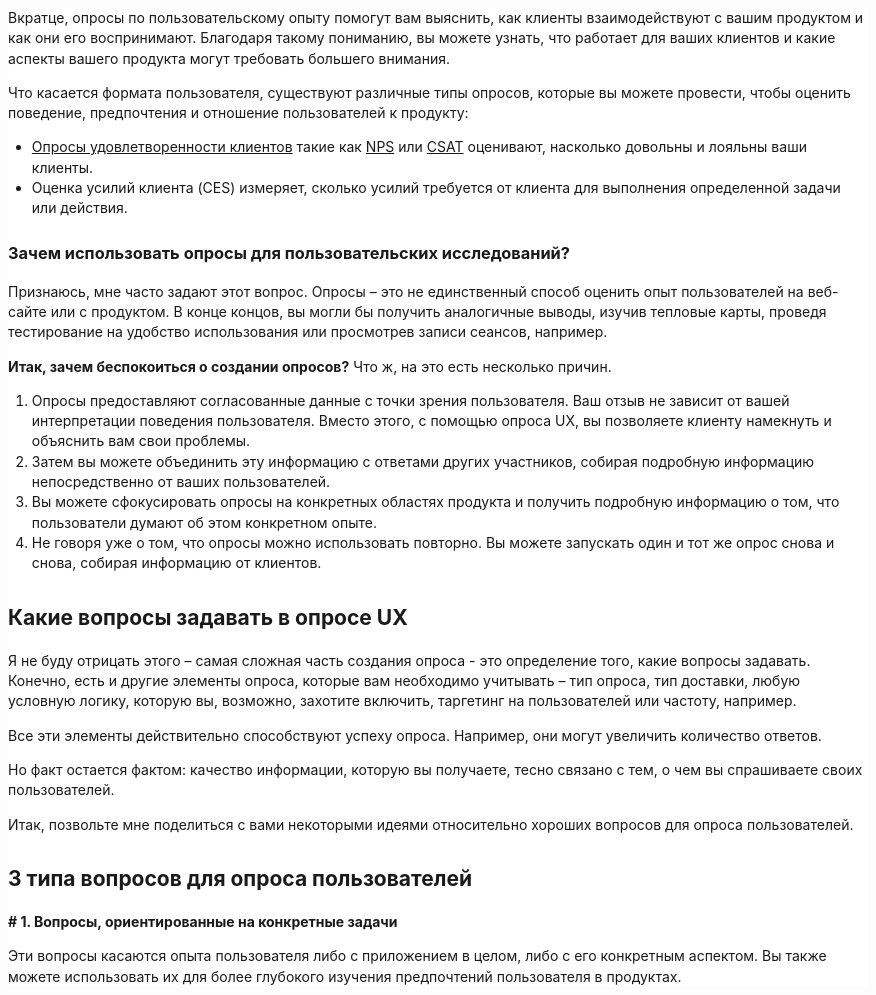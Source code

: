 Вкратце, опросы по пользовательскому опыту помогут вам выяснить, как клиенты взаимодействуют с вашим продуктом и как они его воспринимают. Благодаря такому пониманию, вы можете узнать, что работает для ваших клиентов и какие аспекты вашего продукта могут требовать большего внимания.

Что касается формата пользователя, существуют различные типы опросов, которые вы можете провести, чтобы оценить поведение, предпочтения и отношение пользователей к продукту:

- [Опросы удовлетворенности клиентов](https://refiner.io/blog/how-to-measure-customer-satisfaction-a-guide-for-saas-brands/) такие как [NPS](https://refiner.io/blog/net-promoter-score/) или [CSAT](https://refiner.io/blog/csat-survey/) оценивают, насколько довольны и лояльны ваши клиенты.
- Оценка усилий клиента (CES) измеряет, сколько усилий требуется от клиента для выполнения определенной задачи или действия.

### **Зачем использовать опросы для пользовательских исследований?**

Признаюсь, мне часто задают этот вопрос. Опросы – это не единственный способ оценить опыт пользователей на веб-сайте или с продуктом. В конце концов, вы могли бы получить аналогичные выводы, изучив тепловые карты, проведя тестирование на удобство использования или просмотрев записи сеансов, например.

**Итак, зачем беспокоиться о создании опросов?** Что ж, на это есть несколько причин.

1. Опросы предоставляют согласованные данные с точки зрения пользователя. Ваш отзыв не зависит от вашей интерпретации поведения пользователя. Вместо этого, с помощью опроса UX, вы позволяете клиенту намекнуть и объяснить вам свои проблемы.
2. Затем вы можете объединить эту информацию с ответами других участников, собирая подробную информацию непосредственно от ваших пользователей.
3. Вы можете сфокусировать опросы на конкретных областях продукта и получить подробную информацию о том, что пользователи думают об этом конкретном опыте.
4. Не говоря уже о том, что опросы можно использовать повторно. Вы можете запускать один и тот же опрос снова и снова, собирая информацию от клиентов.

## **Какие вопросы задавать в опросе UX**

Я не буду отрицать этого – самая сложная часть создания опроса - это определение того, какие вопросы задавать. Конечно, есть и другие элементы опроса, которые вам необходимо учитывать – тип опроса, тип доставки, любую условную логику, которую вы, возможно, захотите включить, таргетинг на пользователей или частоту, например.

Все эти элементы действительно способствуют успеху опроса. Например, они могут увеличить количество ответов.

Но факт остается фактом: качество информации, которую вы получаете, тесно связано с тем, о чем вы спрашиваете своих пользователей.

Итак, позвольте мне поделиться с вами некоторыми идеями относительно хороших вопросов для опроса пользователей.

## **3 типа вопросов для опроса пользователей**

**# 1. Вопросы, ориентированные на конкретные задачи**

Эти вопросы касаются опыта пользователя либо с приложением в целом, либо с его конкретным аспектом. Вы также можете использовать их для более глубокого изучения предпочтений пользователя в продуктах.
